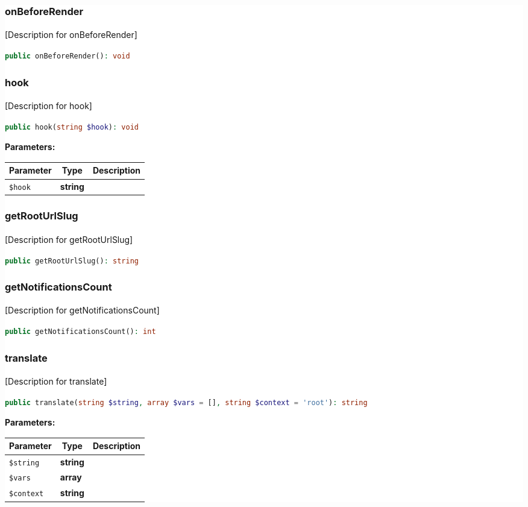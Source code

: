 
### onBeforeRender

[Description for onBeforeRender]

```php
public onBeforeRender(): void
```


### hook

[Description for hook]

```php
public hook(string $hook): void
```

**Parameters:**

| Parameter | Type       | Description |
|-----------|------------|-------------|
| `$hook`   | **string** |             |


### getRootUrlSlug

[Description for getRootUrlSlug]

```php
public getRootUrlSlug(): string
```


### getNotificationsCount

[Description for getNotificationsCount]

```php
public getNotificationsCount(): int
```


### translate

[Description for translate]

```php
public translate(string $string, array $vars = [], string $context = 'root'): string
```

**Parameters:**

| Parameter  | Type       | Description |
|------------|------------|-------------|
| `$string`  | **string** |             |
| `$vars`    | **array**  |             |
| `$context` | **string** |             |
